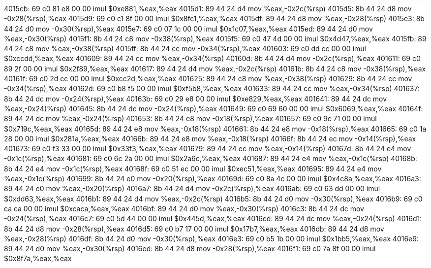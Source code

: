   4015cb:	69 c0 81 e8 00 00    	imul   $0xe881,%eax,%eax
  4015d1:	89 44 24 d4          	mov    %eax,-0x2c(%rsp)
  4015d5:	8b 44 24 d8          	mov    -0x28(%rsp),%eax
  4015d9:	69 c0 c1 8f 00 00    	imul   $0x8fc1,%eax,%eax
  4015df:	89 44 24 d8          	mov    %eax,-0x28(%rsp)
  4015e3:	8b 44 24 d0          	mov    -0x30(%rsp),%eax
  4015e7:	69 c0 07 1c 00 00    	imul   $0x1c07,%eax,%eax
  4015ed:	89 44 24 d0          	mov    %eax,-0x30(%rsp)
  4015f1:	8b 44 24 c8          	mov    -0x38(%rsp),%eax
  4015f5:	69 c0 47 4d 00 00    	imul   $0x4d47,%eax,%eax
  4015fb:	89 44 24 c8          	mov    %eax,-0x38(%rsp)
  4015ff:	8b 44 24 cc          	mov    -0x34(%rsp),%eax
  401603:	69 c0 dd cc 00 00    	imul   $0xccdd,%eax,%eax
  401609:	89 44 24 cc          	mov    %eax,-0x34(%rsp)
  40160d:	8b 44 24 d4          	mov    -0x2c(%rsp),%eax
  401611:	69 c0 89 2f 00 00    	imul   $0x2f89,%eax,%eax
  401617:	89 44 24 d4          	mov    %eax,-0x2c(%rsp)
  40161b:	8b 44 24 c8          	mov    -0x38(%rsp),%eax
  40161f:	69 c0 2d cc 00 00    	imul   $0xcc2d,%eax,%eax
  401625:	89 44 24 c8          	mov    %eax,-0x38(%rsp)
  401629:	8b 44 24 cc          	mov    -0x34(%rsp),%eax
  40162d:	69 c0 b8 f5 00 00    	imul   $0xf5b8,%eax,%eax
  401633:	89 44 24 cc          	mov    %eax,-0x34(%rsp)
  401637:	8b 44 24 dc          	mov    -0x24(%rsp),%eax
  40163b:	69 c0 29 e8 00 00    	imul   $0xe829,%eax,%eax
  401641:	89 44 24 dc          	mov    %eax,-0x24(%rsp)
  401645:	8b 44 24 dc          	mov    -0x24(%rsp),%eax
  401649:	69 c0 69 60 00 00    	imul   $0x6069,%eax,%eax
  40164f:	89 44 24 dc          	mov    %eax,-0x24(%rsp)
  401653:	8b 44 24 e8          	mov    -0x18(%rsp),%eax
  401657:	69 c0 9c 71 00 00    	imul   $0x719c,%eax,%eax
  40165d:	89 44 24 e8          	mov    %eax,-0x18(%rsp)
  401661:	8b 44 24 e8          	mov    -0x18(%rsp),%eax
  401665:	69 c0 1a 28 00 00    	imul   $0x281a,%eax,%eax
  40166b:	89 44 24 e8          	mov    %eax,-0x18(%rsp)
  40166f:	8b 44 24 ec          	mov    -0x14(%rsp),%eax
  401673:	69 c0 f3 33 00 00    	imul   $0x33f3,%eax,%eax
  401679:	89 44 24 ec          	mov    %eax,-0x14(%rsp)
  40167d:	8b 44 24 e4          	mov    -0x1c(%rsp),%eax
  401681:	69 c0 6c 2a 00 00    	imul   $0x2a6c,%eax,%eax
  401687:	89 44 24 e4          	mov    %eax,-0x1c(%rsp)
  40168b:	8b 44 24 e4          	mov    -0x1c(%rsp),%eax
  40168f:	69 c0 51 ec 00 00    	imul   $0xec51,%eax,%eax
  401695:	89 44 24 e4          	mov    %eax,-0x1c(%rsp)
  401699:	8b 44 24 e0          	mov    -0x20(%rsp),%eax
  40169d:	69 c0 8a 4c 00 00    	imul   $0x4c8a,%eax,%eax
  4016a3:	89 44 24 e0          	mov    %eax,-0x20(%rsp)
  4016a7:	8b 44 24 d4          	mov    -0x2c(%rsp),%eax
  4016ab:	69 c0 63 dd 00 00    	imul   $0xdd63,%eax,%eax
  4016b1:	89 44 24 d4          	mov    %eax,-0x2c(%rsp)
  4016b5:	8b 44 24 d0          	mov    -0x30(%rsp),%eax
  4016b9:	69 c0 ca ca 00 00    	imul   $0xcaca,%eax,%eax
  4016bf:	89 44 24 d0          	mov    %eax,-0x30(%rsp)
  4016c3:	8b 44 24 dc          	mov    -0x24(%rsp),%eax
  4016c7:	69 c0 5d 44 00 00    	imul   $0x445d,%eax,%eax
  4016cd:	89 44 24 dc          	mov    %eax,-0x24(%rsp)
  4016d1:	8b 44 24 d8          	mov    -0x28(%rsp),%eax
  4016d5:	69 c0 b7 17 00 00    	imul   $0x17b7,%eax,%eax
  4016db:	89 44 24 d8          	mov    %eax,-0x28(%rsp)
  4016df:	8b 44 24 d0          	mov    -0x30(%rsp),%eax
  4016e3:	69 c0 b5 1b 00 00    	imul   $0x1bb5,%eax,%eax
  4016e9:	89 44 24 d0          	mov    %eax,-0x30(%rsp)
  4016ed:	8b 44 24 d8          	mov    -0x28(%rsp),%eax
  4016f1:	69 c0 7a 8f 00 00    	imul   $0x8f7a,%eax,%eax